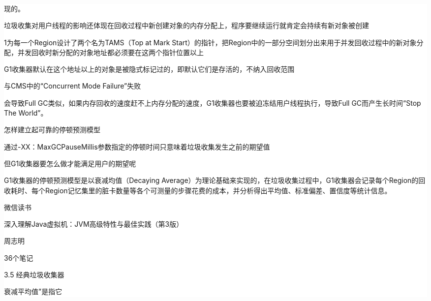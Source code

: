 
 

现的。

 

 

垃圾收集对用户线程的影响还体现在回收过程中新创建对象的内存分配上，程序要继续运行就肯定会持续有新对象被创建

 

 

1为每一个Region设计了两个名为TAMS（Top at Mark Start）的指针，把Region中的一部分空间划分出来用于并发回收过程中的新对象分配，并发回收时新分配的对象地址都必须要在这两个指针位置以上

 

 

G1收集器默认在这个地址以上的对象是被隐式标记过的，即默认它们是存活的，不纳入回收范围

 

 

与CMS中的“Concurrent Mode Failure”失败

 

 

会导致Full GC类似，如果内存回收的速度赶不上内存分配的速度，G1收集器也要被迫冻结用户线程执行，导致Full GC而产生长时间“Stop The World”。

 

 

怎样建立起可靠的停顿预测模型

 

 

通过-XX：MaxGCPauseMillis参数指定的停顿时间只意味着垃圾收集发生之前的期望值

 

 

但G1收集器要怎么做才能满足用户的期望呢

 

 

G1收集器的停顿预测模型是以衰减均值（Decaying Average）为理论基础来实现的，在垃圾收集过程中，G1收集器会记录每个Region的回收耗时、每个Region记忆集里的脏卡数量等各个可测量的步骤花费的成本，并分析得出平均值、标准偏差、置信度等统计信息。

微信读书

深入理解Java虚拟机：JVM高级特性与最佳实践（第3版）

周志明

36个笔记

3.5 经典垃圾收集器

 

衰减平均值”是指它

 

 